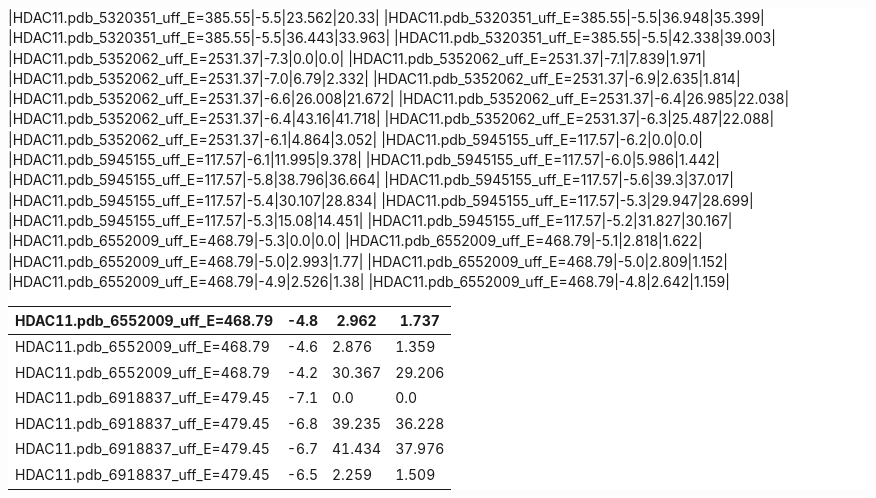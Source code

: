 |HDAC11.pdb\_5320351\_uff\_E=385.55|-5.5|23\.562|20\.33|
|HDAC11.pdb\_5320351\_uff\_E=385.55|-5.5|36\.948|35\.399|
|HDAC11.pdb\_5320351\_uff\_E=385.55|-5.5|36\.443|33\.963|
|HDAC11.pdb\_5320351\_uff\_E=385.55|-5.5|42\.338|39\.003|
|HDAC11.pdb\_5352062\_uff\_E=2531.37|-7.3|0\.0|0\.0|
|HDAC11.pdb\_5352062\_uff\_E=2531.37|-7.1|7\.839|1\.971|
|HDAC11.pdb\_5352062\_uff\_E=2531.37|-7.0|6\.79|2\.332|
|HDAC11.pdb\_5352062\_uff\_E=2531.37|-6.9|2\.635|1\.814|
|HDAC11.pdb\_5352062\_uff\_E=2531.37|-6.6|26\.008|21\.672|
|HDAC11.pdb\_5352062\_uff\_E=2531.37|-6.4|26\.985|22\.038|
|HDAC11.pdb\_5352062\_uff\_E=2531.37|-6.4|43\.16|41\.718|
|HDAC11.pdb\_5352062\_uff\_E=2531.37|-6.3|25\.487|22\.088|
|HDAC11.pdb\_5352062\_uff\_E=2531.37|-6.1|4\.864|3\.052|
|HDAC11.pdb\_5945155\_uff\_E=117.57|-6.2|0\.0|0\.0|
|HDAC11.pdb\_5945155\_uff\_E=117.57|-6.1|11\.995|9\.378|
|HDAC11.pdb\_5945155\_uff\_E=117.57|-6.0|5\.986|1\.442|
|HDAC11.pdb\_5945155\_uff\_E=117.57|-5.8|38\.796|36\.664|
|HDAC11.pdb\_5945155\_uff\_E=117.57|-5.6|39\.3|37\.017|
|HDAC11.pdb\_5945155\_uff\_E=117.57|-5.4|30\.107|28\.834|
|HDAC11.pdb\_5945155\_uff\_E=117.57|-5.3|29\.947|28\.699|
|HDAC11.pdb\_5945155\_uff\_E=117.57|-5.3|15\.08|14\.451|
|HDAC11.pdb\_5945155\_uff\_E=117.57|-5.2|31\.827|30\.167|
|HDAC11.pdb\_6552009\_uff\_E=468.79|-5.3|0\.0|0\.0|
|HDAC11.pdb\_6552009\_uff\_E=468.79|-5.1|2\.818|1\.622|
|HDAC11.pdb\_6552009\_uff\_E=468.79|-5.0|2\.993|1\.77|
|HDAC11.pdb\_6552009\_uff\_E=468.79|-5.0|2\.809|1\.152|
|HDAC11.pdb\_6552009\_uff\_E=468.79|-4.9|2\.526|1\.38|
|HDAC11.pdb\_6552009\_uff\_E=468.79|-4.8|2\.642|1\.159|



|HDAC11.pdb\_6552009\_uff\_E=468.79|-4.8|2\.962|1\.737|
| - | - | - | - |
|HDAC11.pdb\_6552009\_uff\_E=468.79|-4.6|2\.876|1\.359|
|HDAC11.pdb\_6552009\_uff\_E=468.79|-4.2|30\.367|29\.206|
|HDAC11.pdb\_6918837\_uff\_E=479.45|-7.1|0\.0|0\.0|
|HDAC11.pdb\_6918837\_uff\_E=479.45|-6.8|39\.235|36\.228|
|HDAC11.pdb\_6918837\_uff\_E=479.45|-6.7|41\.434|37\.976|
|HDAC11.pdb\_6918837\_uff\_E=479.45|-6.5|2\.259|1\.509|